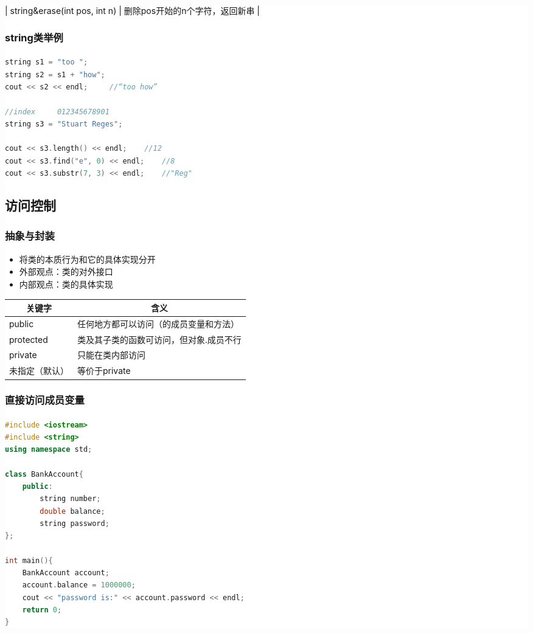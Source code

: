 | string&erase(int pos, int n)                                 | 删除pos开始的n个字符，返回新串                  |

### string类举例

```c++
string s1 = "too ";
string s2 = s1 + "how";
cout << s2 << endl;		//“too how”

//index		012345678901
string s3 = "Stuart Reges";

cout << s3.length() << endl;	//12
cout << s3.find("e", 0) << endl;	//8
cout << s3.substr(7, 3) << endl;	//"Reg"
```

## 访问控制

### 抽象与封装

- 将类的本质行为和它的具体实现分开
- 外部观点：类的对外接口
- 内部观点：类的具体实现

| 关键字         | 含义                                    |
| -------------- | --------------------------------------- |
| public         | 任何地方都可以访问（的成员变量和方法）  |
| protected      | 类及其子类的函数可访问，但对象.成员不行 |
| private        | 只能在类内部访问                        |
| 未指定（默认） | 等价于private                           |

### 直接访问成员变量

```c++
#include <iostream>
#include <string>
using namespace std;

class BankAccount{
    public:
    	string number;
    	double balance;
    	string password;  
};

int main(){
    BankAccount account;
    account.balance = 1000000;
    cout << "password is:" << account.password << endl;
    return 0;
}
```
